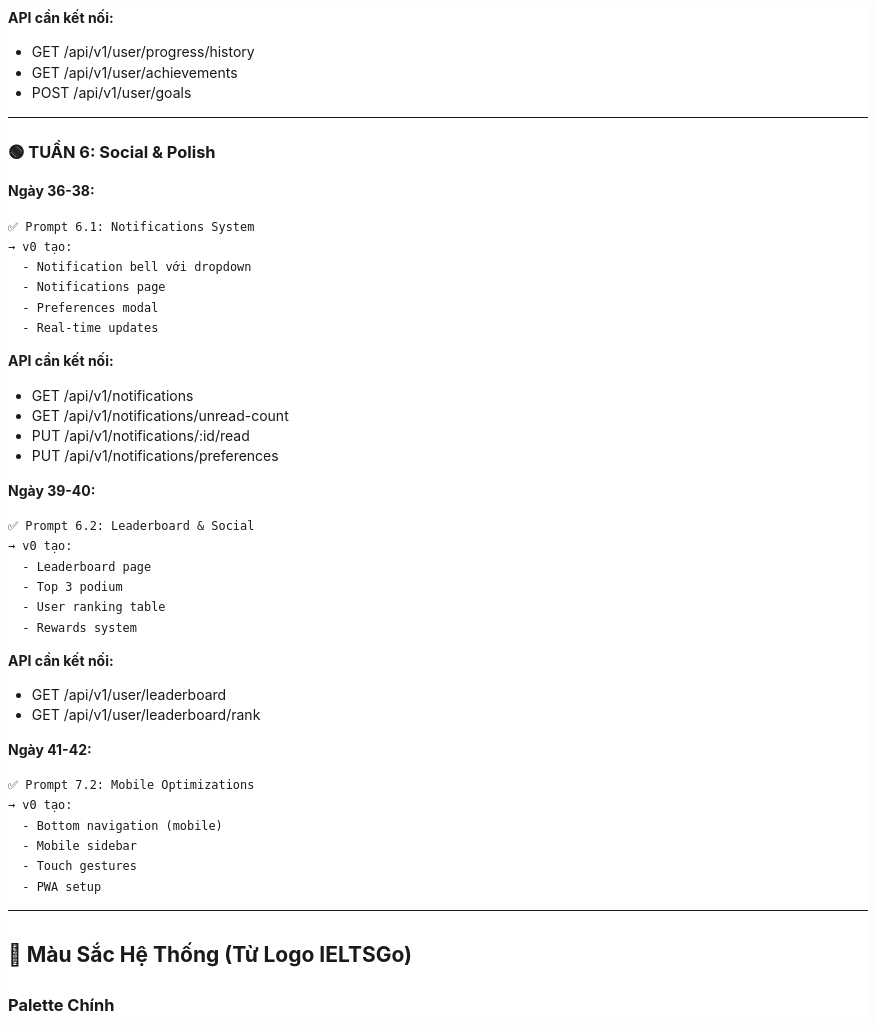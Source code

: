 **API cần kết nối:**
- GET /api/v1/user/progress/history
- GET /api/v1/user/achievements
- POST /api/v1/user/goals

---

### 🟢 TUẦN 6: Social & Polish

**Ngày 36-38:**
```
✅ Prompt 6.1: Notifications System
→ v0 tạo:
  - Notification bell với dropdown
  - Notifications page
  - Preferences modal
  - Real-time updates
```

**API cần kết nối:**
- GET /api/v1/notifications
- GET /api/v1/notifications/unread-count
- PUT /api/v1/notifications/:id/read
- PUT /api/v1/notifications/preferences

**Ngày 39-40:**
```
✅ Prompt 6.2: Leaderboard & Social
→ v0 tạo:
  - Leaderboard page
  - Top 3 podium
  - User ranking table
  - Rewards system
```

**API cần kết nối:**
- GET /api/v1/user/leaderboard
- GET /api/v1/user/leaderboard/rank

**Ngày 41-42:**
```
✅ Prompt 7.2: Mobile Optimizations
→ v0 tạo:
  - Bottom navigation (mobile)
  - Mobile sidebar
  - Touch gestures
  - PWA setup
```

---

## 🎨 Màu Sắc Hệ Thống (Từ Logo IELTSGo)

### Palette Chính
